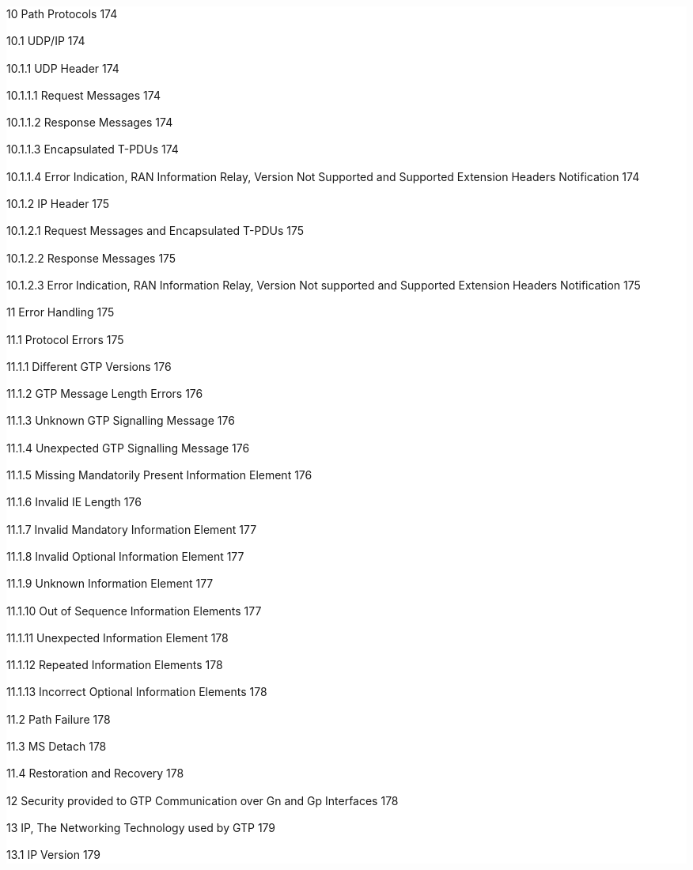 10 Path Protocols 174

10.1 UDP/IP 174

10.1.1 UDP Header 174

10.1.1.1 Request Messages 174

10.1.1.2 Response Messages 174

10.1.1.3 Encapsulated T-PDUs 174

10.1.1.4 Error Indication, RAN Information Relay, Version Not Supported
and Supported Extension Headers Notification 174

10.1.2 IP Header 175

10.1.2.1 Request Messages and Encapsulated T-PDUs 175

10.1.2.2 Response Messages 175

10.1.2.3 Error Indication, RAN Information Relay, Version Not supported
and Supported Extension Headers Notification 175

11 Error Handling 175

11.1 Protocol Errors 175

11.1.1 Different GTP Versions 176

11.1.2 GTP Message Length Errors 176

11.1.3 Unknown GTP Signalling Message 176

11.1.4 Unexpected GTP Signalling Message 176

11.1.5 Missing Mandatorily Present Information Element 176

11.1.6 Invalid IE Length 176

11.1.7 Invalid Mandatory Information Element 177

11.1.8 Invalid Optional Information Element 177

11.1.9 Unknown Information Element 177

11.1.10 Out of Sequence Information Elements 177

11.1.11 Unexpected Information Element 178

11.1.12 Repeated Information Elements 178

11.1.13 Incorrect Optional Information Elements 178

11.2 Path Failure 178

11.3 MS Detach 178

11.4 Restoration and Recovery 178

12 Security provided to GTP Communication over Gn and Gp Interfaces 178

13 IP, The Networking Technology used by GTP 179

13.1 IP Version 179

